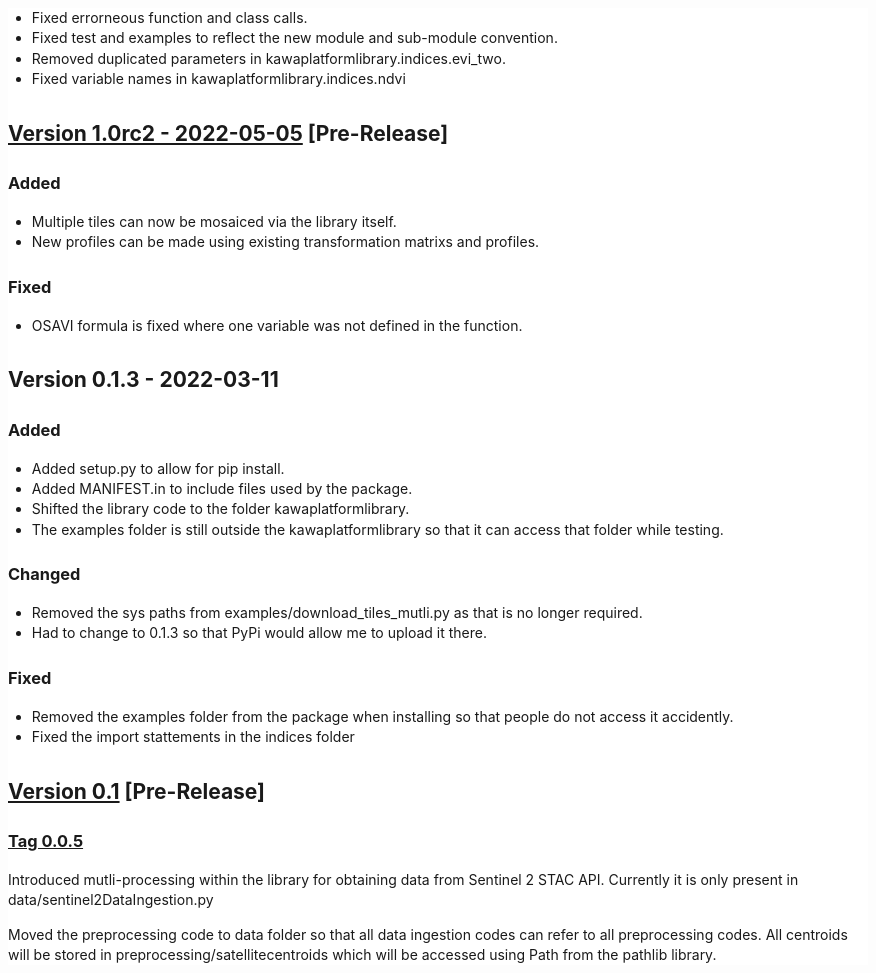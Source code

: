 - Fixed errorneous function and class calls.
- Fixed test and examples to reflect the new module and sub-module convention.
- Removed duplicated parameters in kawaplatformlibrary.indices.evi_two.
- Fixed variable names in kawaplatformlibrary.indices.ndvi

## [Version 1.0rc2 - 2022-05-05](https://github.com/KawaSpaceOrg/kawaplatformlibrary/tree/v1.0rc2) [Pre-Release]

### Added

- Multiple tiles can now be mosaiced via the library itself.
- New profiles can be made using existing transformation matrixs and profiles.

### Fixed

- OSAVI formula is fixed where one variable was not defined in the function. 

## Version 0.1.3 - 2022-03-11 

### Added

- Added setup.py to allow for pip install.
- Added MANIFEST.in to include files used by the package.
- Shifted the library code to the folder kawaplatformlibrary.
- The examples folder is still outside the kawaplatformlibrary so that it can access that folder while testing.

### Changed

- Removed the sys paths from examples/download_tiles_mutli.py as that is no longer required.
- Had to change to 0.1.3 so that PyPi would allow me to upload it there.

### Fixed 

- Removed the examples folder from the package when installing so that people do not access it accidently.
- Fixed the import stattements in the indices folder 

## [Version 0.1](https://github.com/KawaSpaceOrg/kawaplatformlibrary/tree/v0.0.5) [Pre-Release]

### [Tag 0.0.5](https://github.com/KawaSpaceOrg/kawaplatformlibrary/tree/v0.0.5)

Introduced mutli-processing within the library for obtaining data from Sentinel 2 STAC API. Currently it is only present in data/sentinel2DataIngestion.py

Moved the preprocessing code to data folder so that all data ingestion codes can refer to all preprocessing codes. All centroids will be stored in preprocessing/satellitecentroids which will be accessed using Path from the pathlib library.

